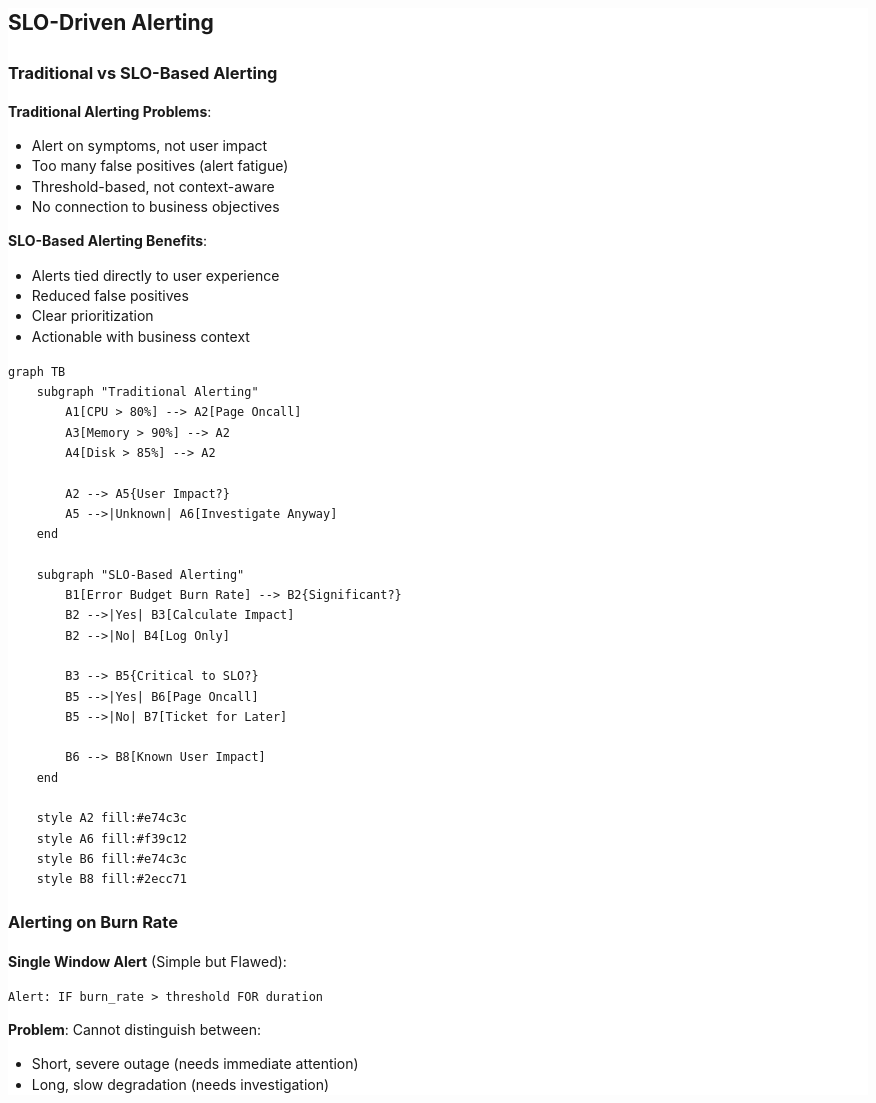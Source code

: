 ## SLO-Driven Alerting

### Traditional vs SLO-Based Alerting

**Traditional Alerting Problems**:
- Alert on symptoms, not user impact
- Too many false positives (alert fatigue)
- Threshold-based, not context-aware
- No connection to business objectives

**SLO-Based Alerting Benefits**:
- Alerts tied directly to user experience
- Reduced false positives
- Clear prioritization
- Actionable with business context

```mermaid
graph TB
    subgraph "Traditional Alerting"
        A1[CPU > 80%] --> A2[Page Oncall]
        A3[Memory > 90%] --> A2
        A4[Disk > 85%] --> A2
        
        A2 --> A5{User Impact?}
        A5 -->|Unknown| A6[Investigate Anyway]
    end
    
    subgraph "SLO-Based Alerting"
        B1[Error Budget Burn Rate] --> B2{Significant?}
        B2 -->|Yes| B3[Calculate Impact]
        B2 -->|No| B4[Log Only]
        
        B3 --> B5{Critical to SLO?}
        B5 -->|Yes| B6[Page Oncall]
        B5 -->|No| B7[Ticket for Later]
        
        B6 --> B8[Known User Impact]
    end
    
    style A2 fill:#e74c3c
    style A6 fill:#f39c12
    style B6 fill:#e74c3c
    style B8 fill:#2ecc71
```

### Alerting on Burn Rate

**Single Window Alert** (Simple but Flawed):
```
Alert: IF burn_rate > threshold FOR duration
```

**Problem**: Cannot distinguish between:
- Short, severe outage (needs immediate attention)
- Long, slow degradation (needs investigation)

